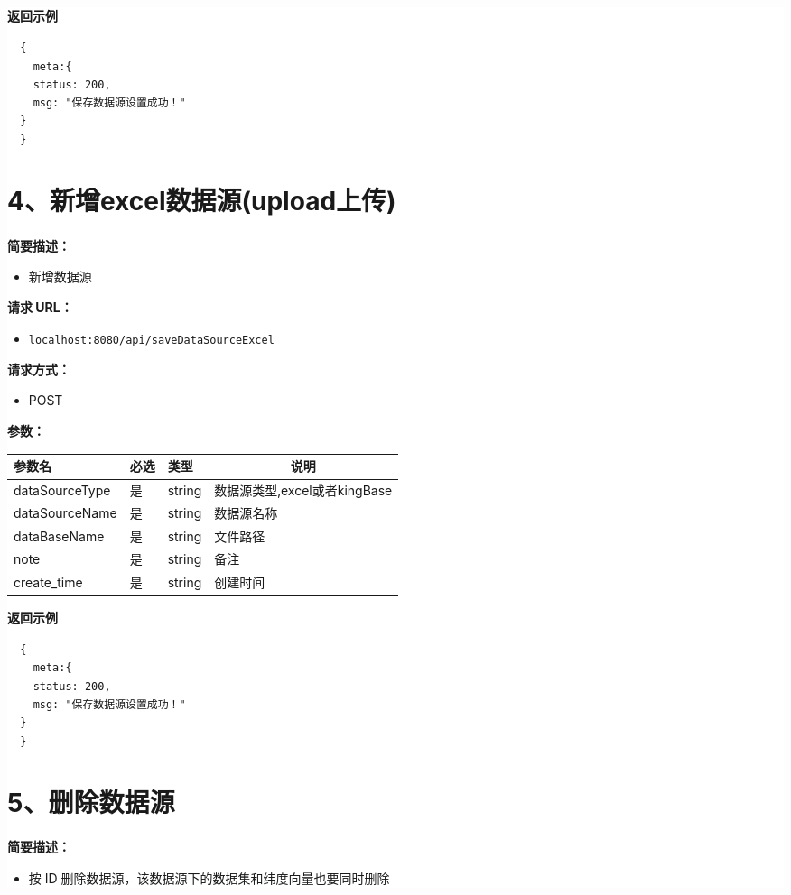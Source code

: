 **返回示例**

```
  {
    meta:{
    status: 200,
    msg: "保存数据源设置成功！"
  }
  }
```

# 4、新增excel数据源(upload上传)

**简要描述：**

- 新增数据源

**请求 URL：**

- `localhost:8080/api/saveDataSourceExcel`

**请求方式：**

- POST

**参数：**

| 参数名       | 必选 | 类型   | 说明       |
| :----------- | :--- | :----- | -------- |
| dataSourceType | 是   | string | 数据源类型,excel或者kingBase |
| dataSourceName | 是   | string | 数据源名称 | 
| dataBaseName        | 是   | string | 文件路径 |     
| note         | 是   | string | 备注      |
| create_time  | 是   | string | 创建时间   |

**返回示例**

```
  {
    meta:{
    status: 200,
    msg: "保存数据源设置成功！"
  }
  }
```

# 5、删除数据源

**简要描述：**

- 按 ID 删除数据源，该数据源下的数据集和纬度向量也要同时删除
